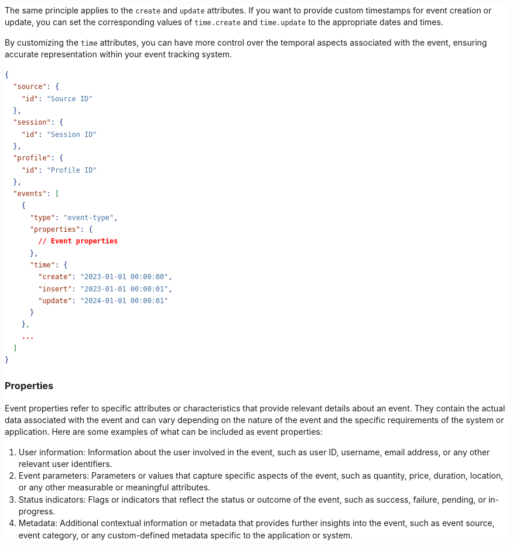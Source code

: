 The same principle applies to the `create` and `update` attributes. If you want to provide custom timestamps for event
creation or update, you can set the corresponding values of `time.create` and `time.update` to the appropriate dates and
times.

By customizing the `time` attributes, you can have more control over the temporal aspects associated with the event,
ensuring accurate representation within your event tracking system.

```json title="Example of track data payload with event times" linenums="1" hl_lines="17-21"
{
  "source": {
    "id": "Source ID"
  },
  "session": {
    "id": "Session ID"
  },
  "profile": {
    "id": "Profile ID"
  },
  "events": [
    {
      "type": "event-type",
      "properties": {
        // Event properties
      },
      "time": {
        "create": "2023-01-01 00:00:00",
        "insert": "2023-01-01 00:00:01",
        "update": "2024-01-01 00:00:01"
      }
    },
    ...
  ]
}
```

### Properties

Event properties refer to specific attributes or characteristics that provide relevant details about an event. They
contain the actual data associated with the event and can vary depending on the nature of the event and the specific
requirements of the system or application. Here are some examples of what can be included as event properties:

1. User information: Information about the user involved in the event, such as user ID, username, email address, or any
   other relevant user identifiers.
2. Event parameters: Parameters or values that capture specific aspects of the event, such as quantity, price, duration,
   location, or any other measurable or meaningful attributes.
3. Status indicators: Flags or indicators that reflect the status or outcome of the event, such as success, failure,
   pending, or in-progress.
4. Metadata: Additional contextual information or metadata that provides further insights into the event, such as event
   source, event category, or any custom-defined metadata specific to the application or system.
